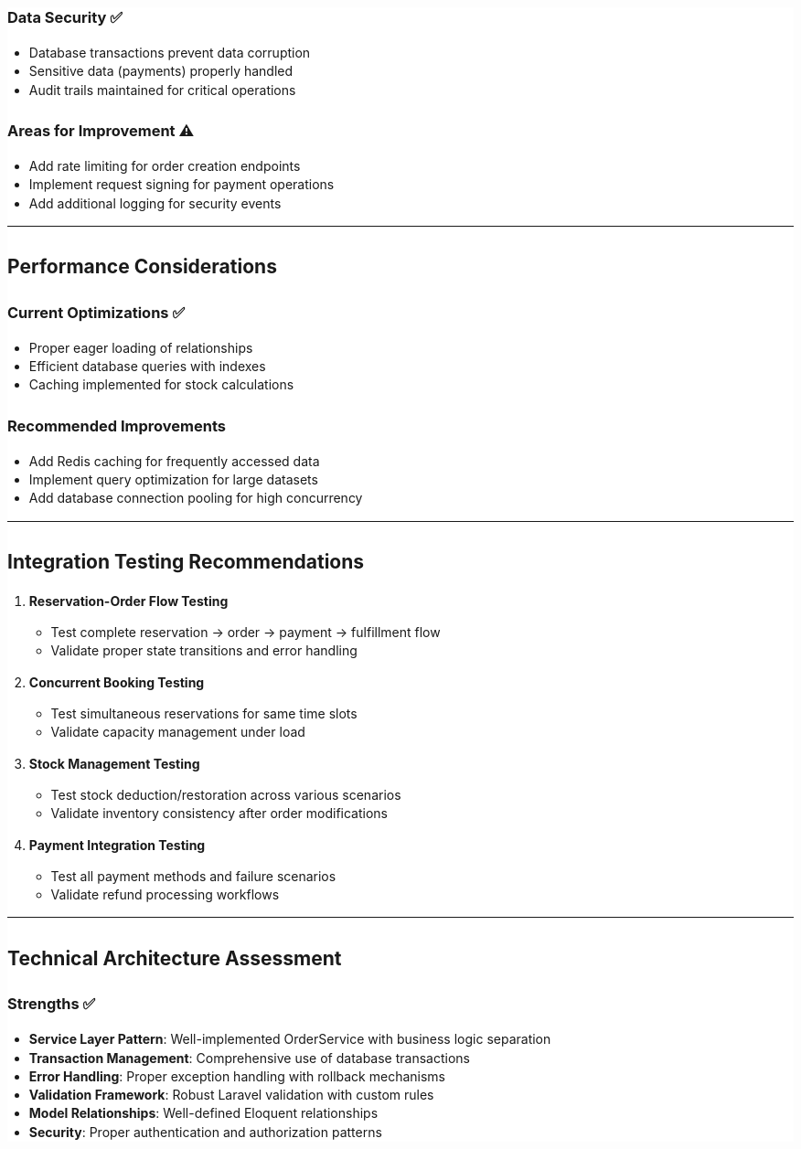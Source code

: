 ### Data Security ✅
- Database transactions prevent data corruption
- Sensitive data (payments) properly handled
- Audit trails maintained for critical operations

### Areas for Improvement ⚠️
- Add rate limiting for order creation endpoints
- Implement request signing for payment operations
- Add additional logging for security events

---

## Performance Considerations

### Current Optimizations ✅
- Proper eager loading of relationships
- Efficient database queries with indexes
- Caching implemented for stock calculations

### Recommended Improvements
- Add Redis caching for frequently accessed data
- Implement query optimization for large datasets
- Add database connection pooling for high concurrency

---

## Integration Testing Recommendations

1. **Reservation-Order Flow Testing**
   - Test complete reservation → order → payment → fulfillment flow
   - Validate proper state transitions and error handling

2. **Concurrent Booking Testing**
   - Test simultaneous reservations for same time slots
   - Validate capacity management under load

3. **Stock Management Testing** 
   - Test stock deduction/restoration across various scenarios
   - Validate inventory consistency after order modifications

4. **Payment Integration Testing**
   - Test all payment methods and failure scenarios
   - Validate refund processing workflows

---

## Technical Architecture Assessment

### Strengths ✅
- **Service Layer Pattern**: Well-implemented OrderService with business logic separation
- **Transaction Management**: Comprehensive use of database transactions
- **Error Handling**: Proper exception handling with rollback mechanisms
- **Validation Framework**: Robust Laravel validation with custom rules
- **Model Relationships**: Well-defined Eloquent relationships
- **Security**: Proper authentication and authorization patterns
